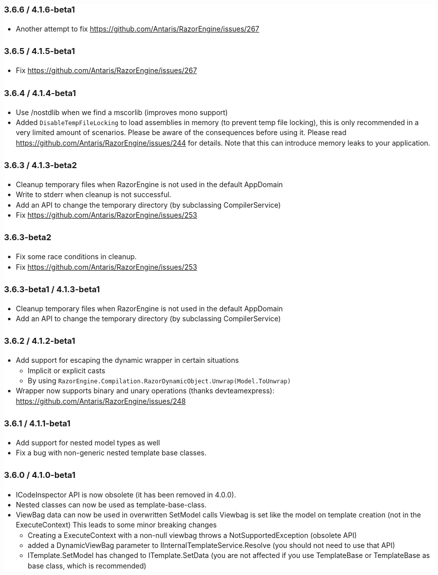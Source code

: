 ### 3.6.6 / 4.1.6-beta1
* Another attempt to fix https://github.com/Antaris/RazorEngine/issues/267

### 3.6.5 / 4.1.5-beta1
* Fix https://github.com/Antaris/RazorEngine/issues/267

### 3.6.4 / 4.1.4-beta1
* Use /nostdlib when we find a mscorlib (improves mono support)
* Added `DisableTempFileLocking` to load assemblies in memory (to prevent temp file locking), 
  this is only recommended in a very limited amount of scenarios.
  Please be aware of the consequences before using it.
  Please read https://github.com/Antaris/RazorEngine/issues/244 for details.
  Note that this can introduce memory leaks to your application.

### 3.6.3 / 4.1.3-beta2
* Cleanup temporary files when RazorEngine is not used in the default AppDomain
* Write to stderr when cleanup is not successful.
* Add an API to change the temporary directory (by subclassing CompilerService)
* Fix https://github.com/Antaris/RazorEngine/issues/253

### 3.6.3-beta2
* Fix some race conditions in cleanup.
* Fix https://github.com/Antaris/RazorEngine/issues/253

### 3.6.3-beta1 / 4.1.3-beta1
* Cleanup temporary files when RazorEngine is not used in the default AppDomain
* Add an API to change the temporary directory (by subclassing CompilerService)

### 3.6.2 / 4.1.2-beta1
* Add support for escaping the dynamic wrapper in certain situations
  - Implicit or explicit casts
  - By using `RazorEngine.Compilation.RazorDynamicObject.Unwrap(Model.ToUnwrap)`
* Wrapper now supports binary and unary operations (thanks devteamexpress): https://github.com/Antaris/RazorEngine/issues/248

### 3.6.1 / 4.1.1-beta1
* Add support for nested model types as well
* Fix a bug with non-generic nested template base classes.

### 3.6.0 / 4.1.0-beta1
* ICodeInspector API is now obsolete (it has been removed in 4.0.0).
* Nested classes can now be used as template-base-class.
* ViewBag data can now be used in overwritten SetModel calls
  Viewbag is set like the model on template creation (not in the ExecuteContext)
  This leads to some minor breaking changes
  - Creating a ExecuteContext with a non-null viewbag throws a NotSupportedException (obsolete API)
  - added a DynamicViewBag parameter to IInternalTemplateService.Resolve (you should not need to use that API)
  - ITemplate.SetModel has changed to ITemplate.SetData (you are not affected if you use TemplateBase or TemplateBase<T> as base class, which is recommended)
  